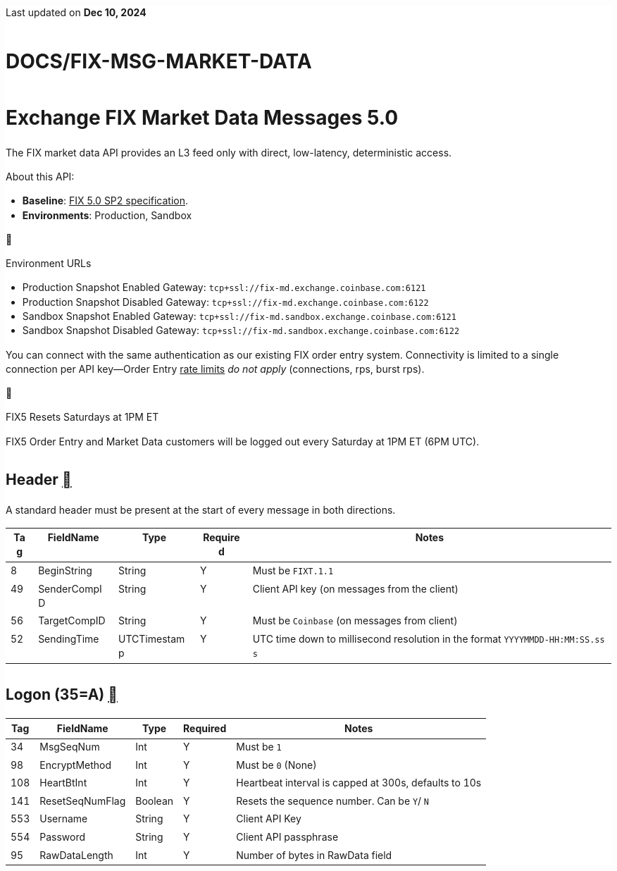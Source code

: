 Last updated on **Dec 10, 2024**

# DOCS/FIX-MSG-MARKET-DATA

# Exchange FIX Market Data Messages 5.0

The FIX market data API provides an L3 feed only with direct, low-latency, deterministic access.

About this API:

- **Baseline**: [FIX 5.0 SP2 specification](https://www.onixs.biz/fix-dictionary/5.0.sp2/index.html).
- **Environments**: Production, Sandbox



Environment URLs

- Production Snapshot Enabled Gateway: `tcp+ssl://fix-md.exchange.coinbase.com:6121 `
- Production Snapshot Disabled Gateway: `tcp+ssl://fix-md.exchange.coinbase.com:6122 `
- Sandbox Snapshot Enabled Gateway: `tcp+ssl://fix-md.sandbox.exchange.coinbase.com:6121 `
- Sandbox Snapshot Disabled Gateway: `tcp+ssl://fix-md.sandbox.exchange.coinbase.com:6122`

You can connect with the same authentication as our existing FIX order entry system. Connectivity is limited to a single connection per API key—Order Entry [rate limits](https://docs.cdp.coinbase.com/exchange/docs/fix-rate-limits) _do not apply_ (connections, rps, burst rps).



FIX5 Resets Saturdays at 1PM ET

FIX5 Order Entry and Market Data customers will be logged out every Saturday at 1PM ET (6PM UTC).

## Header [](https://docs.cdp.coinbase.com/exchange/docs/fix-msg-market-data\#header "Direct link to Header")

A standard header must be present at the start of every message in both directions.

| Tag | FieldName | Type | Required | Notes |
| --- | --- | --- | --- | --- |
| 8 | BeginString | String | Y | Must be `FIXT.1.1` |
| 49 | SenderCompID | String | Y | Client API key (on messages from the client) |
| 56 | TargetCompID | String | Y | Must be `Coinbase` (on messages from client) |
| 52 | SendingTime | UTCTimestamp | Y | UTC time down to millisecond resolution in the format `YYYYMMDD-HH:MM:SS.sss` |

## Logon (35=A) [](https://docs.cdp.coinbase.com/exchange/docs/fix-msg-market-data\#logon-35a "Direct link to Logon (35=A)")

| Tag | FieldName | Type | Required | Notes |
| --- | --- | --- | --- | --- |
| 34 | MsgSeqNum | Int | Y | Must be `1` |
| 98 | EncryptMethod | Int | Y | Must be `0` (None) |
| 108 | HeartBtInt | Int | Y | Heartbeat interval is capped at 300s, defaults to 10s |
| 141 | ResetSeqNumFlag | Boolean | Y | Resets the sequence number. Can be `Y`/ `N` |
| 553 | Username | String | Y | Client API Key |
| 554 | Password | String | Y | Client API passphrase |
| 95 | RawDataLength | Int | Y | Number of bytes in RawData field |